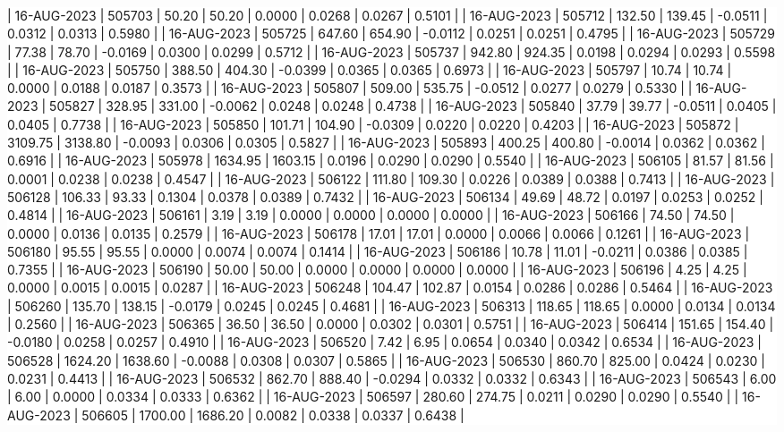 | 16-AUG-2023 | 505703 | 50.20 | 50.20 | 0.0000 | 0.0268 | 0.0267 | 0.5101 |
| 16-AUG-2023 | 505712 | 132.50 | 139.45 | -0.0511 | 0.0312 | 0.0313 | 0.5980 |
| 16-AUG-2023 | 505725 | 647.60 | 654.90 | -0.0112 | 0.0251 | 0.0251 | 0.4795 |
| 16-AUG-2023 | 505729 | 77.38 | 78.70 | -0.0169 | 0.0300 | 0.0299 | 0.5712 |
| 16-AUG-2023 | 505737 | 942.80 | 924.35 | 0.0198 | 0.0294 | 0.0293 | 0.5598 |
| 16-AUG-2023 | 505750 | 388.50 | 404.30 | -0.0399 | 0.0365 | 0.0365 | 0.6973 |
| 16-AUG-2023 | 505797 | 10.74 | 10.74 | 0.0000 | 0.0188 | 0.0187 | 0.3573 |
| 16-AUG-2023 | 505807 | 509.00 | 535.75 | -0.0512 | 0.0277 | 0.0279 | 0.5330 |
| 16-AUG-2023 | 505827 | 328.95 | 331.00 | -0.0062 | 0.0248 | 0.0248 | 0.4738 |
| 16-AUG-2023 | 505840 | 37.79 | 39.77 | -0.0511 | 0.0405 | 0.0405 | 0.7738 |
| 16-AUG-2023 | 505850 | 101.71 | 104.90 | -0.0309 | 0.0220 | 0.0220 | 0.4203 |
| 16-AUG-2023 | 505872 | 3109.75 | 3138.80 | -0.0093 | 0.0306 | 0.0305 | 0.5827 |
| 16-AUG-2023 | 505893 | 400.25 | 400.80 | -0.0014 | 0.0362 | 0.0362 | 0.6916 |
| 16-AUG-2023 | 505978 | 1634.95 | 1603.15 | 0.0196 | 0.0290 | 0.0290 | 0.5540 |
| 16-AUG-2023 | 506105 | 81.57 | 81.56 | 0.0001 | 0.0238 | 0.0238 | 0.4547 |
| 16-AUG-2023 | 506122 | 111.80 | 109.30 | 0.0226 | 0.0389 | 0.0388 | 0.7413 |
| 16-AUG-2023 | 506128 | 106.33 | 93.33 | 0.1304 | 0.0378 | 0.0389 | 0.7432 |
| 16-AUG-2023 | 506134 | 49.69 | 48.72 | 0.0197 | 0.0253 | 0.0252 | 0.4814 |
| 16-AUG-2023 | 506161 | 3.19 | 3.19 | 0.0000 | 0.0000 | 0.0000 | 0.0000 |
| 16-AUG-2023 | 506166 | 74.50 | 74.50 | 0.0000 | 0.0136 | 0.0135 | 0.2579 |
| 16-AUG-2023 | 506178 | 17.01 | 17.01 | 0.0000 | 0.0066 | 0.0066 | 0.1261 |
| 16-AUG-2023 | 506180 | 95.55 | 95.55 | 0.0000 | 0.0074 | 0.0074 | 0.1414 |
| 16-AUG-2023 | 506186 | 10.78 | 11.01 | -0.0211 | 0.0386 | 0.0385 | 0.7355 |
| 16-AUG-2023 | 506190 | 50.00 | 50.00 | 0.0000 | 0.0000 | 0.0000 | 0.0000 |
| 16-AUG-2023 | 506196 | 4.25 | 4.25 | 0.0000 | 0.0015 | 0.0015 | 0.0287 |
| 16-AUG-2023 | 506248 | 104.47 | 102.87 | 0.0154 | 0.0286 | 0.0286 | 0.5464 |
| 16-AUG-2023 | 506260 | 135.70 | 138.15 | -0.0179 | 0.0245 | 0.0245 | 0.4681 |
| 16-AUG-2023 | 506313 | 118.65 | 118.65 | 0.0000 | 0.0134 | 0.0134 | 0.2560 |
| 16-AUG-2023 | 506365 | 36.50 | 36.50 | 0.0000 | 0.0302 | 0.0301 | 0.5751 |
| 16-AUG-2023 | 506414 | 151.65 | 154.40 | -0.0180 | 0.0258 | 0.0257 | 0.4910 |
| 16-AUG-2023 | 506520 | 7.42 | 6.95 | 0.0654 | 0.0340 | 0.0342 | 0.6534 |
| 16-AUG-2023 | 506528 | 1624.20 | 1638.60 | -0.0088 | 0.0308 | 0.0307 | 0.5865 |
| 16-AUG-2023 | 506530 | 860.70 | 825.00 | 0.0424 | 0.0230 | 0.0231 | 0.4413 |
| 16-AUG-2023 | 506532 | 862.70 | 888.40 | -0.0294 | 0.0332 | 0.0332 | 0.6343 |
| 16-AUG-2023 | 506543 | 6.00 | 6.00 | 0.0000 | 0.0334 | 0.0333 | 0.6362 |
| 16-AUG-2023 | 506597 | 280.60 | 274.75 | 0.0211 | 0.0290 | 0.0290 | 0.5540 |
| 16-AUG-2023 | 506605 | 1700.00 | 1686.20 | 0.0082 | 0.0338 | 0.0337 | 0.6438 |
